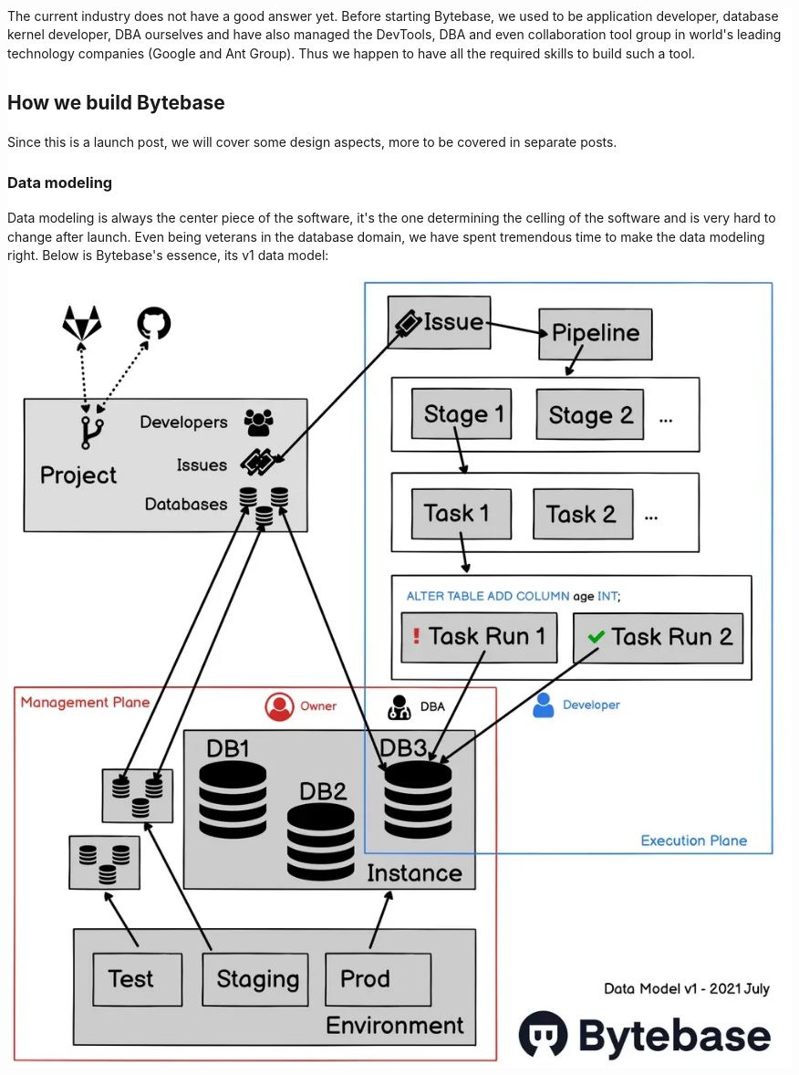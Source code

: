 The current industry does not have a good answer yet. Before starting Bytebase, we used to be application developer, database kernel developer, DBA ourselves and have also managed the DevTools, DBA and even collaboration tool group in world's leading technology companies (Google and Ant Group). Thus we happen to have all the required skills to build such a tool.

## **How we build Bytebase**

Since this is a launch post, we will cover some design aspects, more to be covered in separate posts.

### Data modeling

Data modeling is always the center piece of the software, it's the one determining the celling of the software and is very hard to change after launch. Even being veterans in the database domain, we have spent tremendous time to make the data modeling right. Below is Bytebase's essence, its v1 data model:

![_](/static/blog-changelog-assets/2021/09/DataModel_v1.webp)
